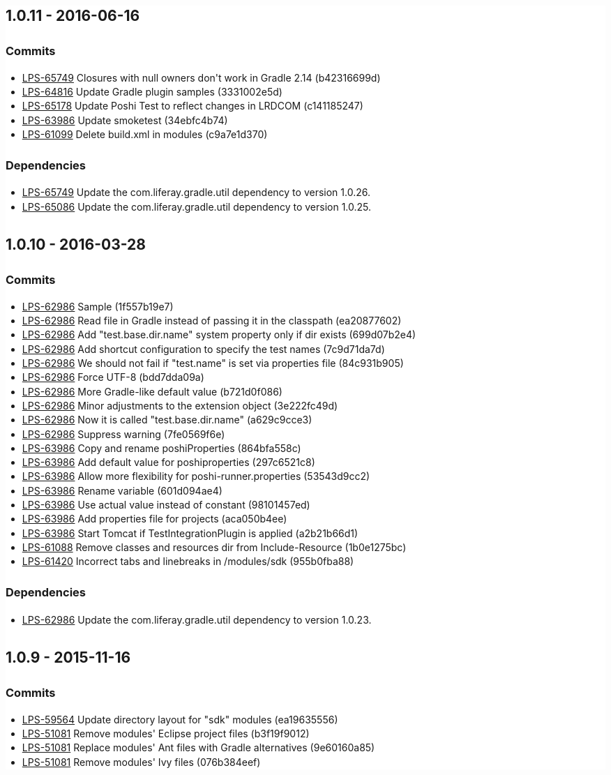 ## 1.0.11 - 2016-06-16

### Commits
- [LPS-65749] Closures with null owners don't work in Gradle 2.14 (b42316699d)
- [LPS-64816] Update Gradle plugin samples (3331002e5d)
- [LPS-65178] Update Poshi Test to reflect changes in LRDCOM (c141185247)
- [LPS-63986] Update smoketest (34ebfc4b74)
- [LPS-61099] Delete build.xml in modules (c9a7e1d370)

### Dependencies
- [LPS-65749] Update the com.liferay.gradle.util dependency to version 1.0.26.
- [LPS-65086] Update the com.liferay.gradle.util dependency to version 1.0.25.

## 1.0.10 - 2016-03-28

### Commits
- [LPS-62986] Sample (1f557b19e7)
- [LPS-62986] Read file in Gradle instead of passing it in the classpath
(ea20877602)
- [LPS-62986] Add "test.base.dir.name" system property only if dir exists
(699d07b2e4)
- [LPS-62986] Add shortcut configuration to specify the test names (7c9d71da7d)
- [LPS-62986] We should not fail if "test.name" is set via properties file
(84c931b905)
- [LPS-62986] Force UTF-8 (bdd7dda09a)
- [LPS-62986] More Gradle-like default value (b721d0f086)
- [LPS-62986] Minor adjustments to the extension object (3e222fc49d)
- [LPS-62986] Now it is called "test.base.dir.name" (a629c9cce3)
- [LPS-62986] Suppress warning (7fe0569f6e)
- [LPS-63986] Copy and rename poshiProperties (864bfa558c)
- [LPS-63986] Add default value for poshiproperties (297c6521c8)
- [LPS-63986] Allow more flexibility for poshi-runner.properties (53543d9cc2)
- [LPS-63986] Rename variable (601d094ae4)
- [LPS-63986] Use actual value instead of constant (98101457ed)
- [LPS-63986] Add properties file for projects (aca050b4ee)
- [LPS-63986] Start Tomcat if TestIntegrationPlugin is applied (a2b21b66d1)
- [LPS-61088] Remove classes and resources dir from Include-Resource
(1b0e1275bc)
- [LPS-61420] Incorrect tabs and linebreaks in /modules/sdk (955b0fba88)

### Dependencies
- [LPS-62986] Update the com.liferay.gradle.util dependency to version 1.0.23.

## 1.0.9 - 2015-11-16

### Commits
- [LPS-59564] Update directory layout for "sdk" modules (ea19635556)
- [LPS-51081] Remove modules' Eclipse project files (b3f19f9012)
- [LPS-51081] Replace modules' Ant files with Gradle alternatives (9e60160a85)
- [LPS-51081] Remove modules' Ivy files (076b384eef)


[LPS-51081]: https://issues.liferay.com/browse/LPS-51081
[LPS-51801]: https://issues.liferay.com/browse/LPS-51801
[LPS-55187]: https://issues.liferay.com/browse/LPS-55187
[LPS-55220]: https://issues.liferay.com/browse/LPS-55220
[LPS-58467]: https://issues.liferay.com/browse/LPS-58467
[LPS-59564]: https://issues.liferay.com/browse/LPS-59564
[LPS-61088]: https://issues.liferay.com/browse/LPS-61088
[LPS-61099]: https://issues.liferay.com/browse/LPS-61099
[LPS-61420]: https://issues.liferay.com/browse/LPS-61420
[LPS-62986]: https://issues.liferay.com/browse/LPS-62986
[LPS-63986]: https://issues.liferay.com/browse/LPS-63986
[LPS-64816]: https://issues.liferay.com/browse/LPS-64816
[LPS-65086]: https://issues.liferay.com/browse/LPS-65086
[LPS-65178]: https://issues.liferay.com/browse/LPS-65178
[LPS-65749]: https://issues.liferay.com/browse/LPS-65749
[LPS-67352]: https://issues.liferay.com/browse/LPS-67352
[LPS-67573]: https://issues.liferay.com/browse/LPS-67573
[LPS-67658]: https://issues.liferay.com/browse/LPS-67658
[LPS-72914]: https://issues.liferay.com/browse/LPS-72914
[LPS-73584]: https://issues.liferay.com/browse/LPS-73584
[LPS-75039]: https://issues.liferay.com/browse/LPS-75039
[LPS-77359]: https://issues.liferay.com/browse/LPS-77359
[LPS-77425]: https://issues.liferay.com/browse/LPS-77425
[LPS-78096]: https://issues.liferay.com/browse/LPS-78096
[LPS-78266]: https://issues.liferay.com/browse/LPS-78266
[LPS-78537]: https://issues.liferay.com/browse/LPS-78537
[LPS-80394]: https://issues.liferay.com/browse/LPS-80394
[LPS-80950]: https://issues.liferay.com/browse/LPS-80950
[LPS-84094]: https://issues.liferay.com/browse/LPS-84094
[LPS-85609]: https://issues.liferay.com/browse/LPS-85609
[LPS-87192]: https://issues.liferay.com/browse/LPS-87192
[LPS-87466]: https://issues.liferay.com/browse/LPS-87466
[LPS-87890]: https://issues.liferay.com/browse/LPS-87890
[LPS-88645]: https://issues.liferay.com/browse/LPS-88645
[LPS-94947]: https://issues.liferay.com/browse/LPS-94947
[LPS-96247]: https://issues.liferay.com/browse/LPS-96247
[LPS-100515]: https://issues.liferay.com/browse/LPS-100515
[LPS-106149]: https://issues.liferay.com/browse/LPS-106149
[LPS-110283]: https://issues.liferay.com/browse/LPS-110283
[LPS-110422]: https://issues.liferay.com/browse/LPS-110422
[LPS-111647]: https://issues.liferay.com/browse/LPS-111647
[LPS-111896]: https://issues.liferay.com/browse/LPS-111896
[LPS-113624]: https://issues.liferay.com/browse/LPS-113624
[LPS-115020]: https://issues.liferay.com/browse/LPS-115020
[LRCI-65]: https://issues.liferay.com/browse/LRCI-65
[LRCI-264]: https://issues.liferay.com/browse/LRCI-264
[LRCI-350]: https://issues.liferay.com/browse/LRCI-350
[LRCI-473]: https://issues.liferay.com/browse/LRCI-473
[LRCI-642]: https://issues.liferay.com/browse/LRCI-642
[LRCI-715]: https://issues.liferay.com/browse/LRCI-715
[LRCI-766]: https://issues.liferay.com/browse/LRCI-766
[LRCI-902]: https://issues.liferay.com/browse/LRCI-902
[LRCI-1003]: https://issues.liferay.com/browse/LRCI-1003
[LRQA-16011]: https://issues.liferay.com/browse/LRQA-16011
[LRQA-17405]: https://issues.liferay.com/browse/LRQA-17405
[POSHI-51]: https://issues.liferay.com/browse/POSHI-51
[POSHI-56]: https://issues.liferay.com/browse/POSHI-56
[POSHI-61]: https://issues.liferay.com/browse/POSHI-61
[POSHI-64]: https://issues.liferay.com/browse/POSHI-64
[POSHI-70]: https://issues.liferay.com/browse/POSHI-70
[POSHI-77]: https://issues.liferay.com/browse/POSHI-77
[POSHI-87]: https://issues.liferay.com/browse/POSHI-87
[POSHI-90]: https://issues.liferay.com/browse/POSHI-90
[POSHI-94]: https://issues.liferay.com/browse/POSHI-94